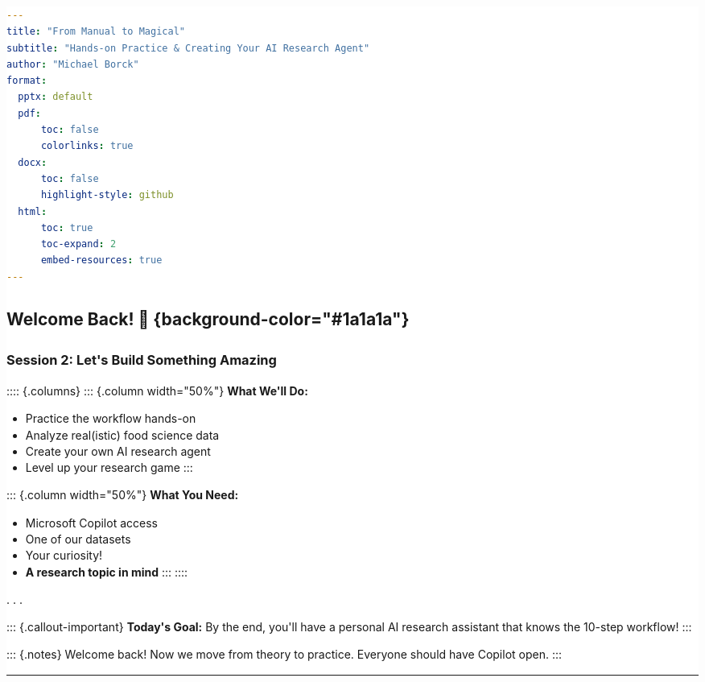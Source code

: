 ```yaml
---
title: "From Manual to Magical"
subtitle: "Hands-on Practice & Creating Your AI Research Agent"
author: "Michael Borck"
format: 
  pptx: default
  pdf:
      toc: false
      colorlinks: true
  docx:
      toc: false
      highlight-style: github
  html:
      toc: true
      toc-expand: 2
      embed-resources: true
---
```


## Welcome Back! 🚀 {background-color="#1a1a1a"}

### Session 2: Let's Build Something Amazing

:::: {.columns}
::: {.column width="50%"}
**What We'll Do:**
- Practice the workflow hands-on
- Analyze real(istic) food science data
- Create your own AI research agent
- Level up your research game
:::

::: {.column width="50%"}
**What You Need:**
- Microsoft Copilot access
- One of our datasets
- Your curiosity!
- **A research topic in mind**
:::
::::

. . .

::: {.callout-important}
**Today's Goal:** By the end, you'll have a personal AI research assistant that knows the 10-step workflow!
:::

::: {.notes}
Welcome back! Now we move from theory to practice. Everyone should have Copilot open.
:::

---